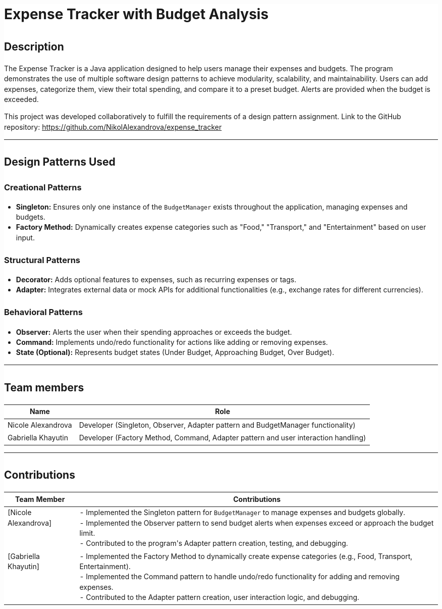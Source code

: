 # Expense Tracker with Budget Analysis

## Description
The Expense Tracker is a Java application designed to help users manage their expenses and budgets. The program demonstrates the use of multiple software design patterns to achieve modularity, scalability, and maintainability. Users can add expenses, categorize them, view their total spending, and compare it to a preset budget. Alerts are provided when the budget is exceeded.

This project was developed collaboratively to fulfill the requirements of a design pattern assignment.
Link to the GitHub repository: https://github.com/NikolAlexandrova/expense_tracker

---

## Design Patterns Used

### Creational Patterns
- **Singleton:** Ensures only one instance of the `BudgetManager` exists throughout the application, managing expenses and budgets.
- **Factory Method:** Dynamically creates expense categories such as "Food," "Transport," and "Entertainment" based on user input.

### Structural Patterns
- **Decorator:** Adds optional features to expenses, such as recurring expenses or tags.
- **Adapter:** Integrates external data or mock APIs for additional functionalities (e.g., exchange rates for different currencies).

### Behavioral Patterns
- **Observer:** Alerts the user when their spending approaches or exceeds the budget.
- **Command:** Implements undo/redo functionality for actions like adding or removing expenses.
- **State (Optional):** Represents budget states (Under Budget, Approaching Budget, Over Budget).

---

## Team members
| Name  | Role |
| ------------- | ------------- |
| Nicole Alexandrova  | Developer (Singleton, Observer, Adapter pattern and BudgetManager functionality)  |
| Gabriella Khayutin  | Developer (Factory Method, Command, Adapter pattern and user interaction handling)  |

---

## Contributions

| Team Member       | Contributions                                                                 |
|-------------------|------------------------------------------------------------------------------|
| [Nicole Alexandrova]       | - Implemented the Singleton pattern for `BudgetManager` to manage expenses and budgets globally. <br> - Implemented the Observer pattern to send budget alerts when expenses exceed or approach the budget limit. <br> - Contributed to the program's Adapter pattern creation, testing, and debugging. |
| [Gabriella Khayutin]   | - Implemented the Factory Method to dynamically create expense categories (e.g., Food, Transport, Entertainment). <br> - Implemented the Command pattern to handle undo/redo functionality for adding and removing expenses. <br> - Contributed to the Adapter pattern creation, user interaction logic, and debugging. |
